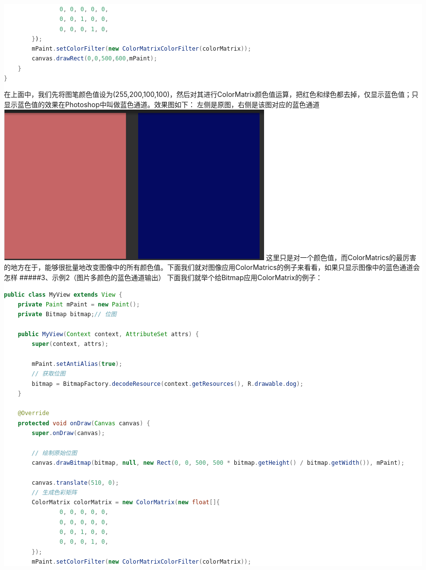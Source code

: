 ``` java
                0, 0, 0, 0, 0,
                0, 0, 1, 0, 0,
                0, 0, 0, 1, 0,
        });
        mPaint.setColorFilter(new ColorMatrixColorFilter(colorMatrix));
        canvas.drawRect(0,0,500,600,mPaint);
    }
}
```
在上面中，我们先将图笔颜色值设为(255,200,100,100)，然后对其进行ColorMatrix颜色值运算，把红色和绿色都去掉，仅显示蓝色值；只显示蓝色值的效果在Photoshop中叫做蓝色通道。效果图如下：
左侧是原图，右侧是该图对应的蓝色通道
![Alt text](./1459428080801.png)
这里只是对一个颜色值，而ColorMatrics的最厉害的地方在于，能够很批量地改变图像中的所有颜色值。下面我们就对图像应用ColorMatrics的例子来看看，如果只显示图像中的蓝色通道会怎样
#####3、示例2（图片多颜色的蓝色通道输出）
下面我们就举个给Bitmap应用ColorMatrix的例子：
``` java
public class MyView extends View {
    private Paint mPaint = new Paint();
    private Bitmap bitmap;// 位图

    public MyView(Context context, AttributeSet attrs) {
        super(context, attrs);

        mPaint.setAntiAlias(true);
        // 获取位图
        bitmap = BitmapFactory.decodeResource(context.getResources(), R.drawable.dog);
    }

    @Override
    protected void onDraw(Canvas canvas) {
        super.onDraw(canvas);

        // 绘制原始位图
        canvas.drawBitmap(bitmap, null, new Rect(0, 0, 500, 500 * bitmap.getHeight() / bitmap.getWidth()), mPaint);

        canvas.translate(510, 0);
        // 生成色彩矩阵
        ColorMatrix colorMatrix = new ColorMatrix(new float[]{
                0, 0, 0, 0, 0,
                0, 0, 0, 0, 0,
                0, 0, 1, 0, 0,
                0, 0, 0, 1, 0,
        });
        mPaint.setColorFilter(new ColorMatrixColorFilter(colorMatrix));
```